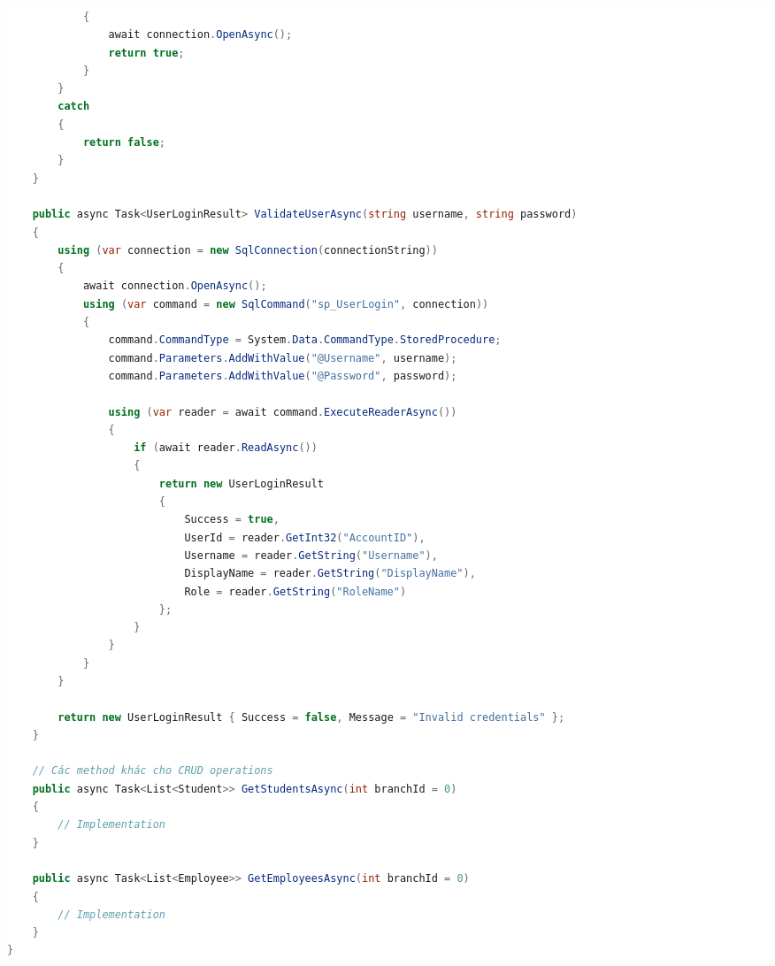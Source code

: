```csharp
            {
                await connection.OpenAsync();
                return true;
            }
        }
        catch
        {
            return false;
        }
    }

    public async Task<UserLoginResult> ValidateUserAsync(string username, string password)
    {
        using (var connection = new SqlConnection(connectionString))
        {
            await connection.OpenAsync();
            using (var command = new SqlCommand("sp_UserLogin", connection))
            {
                command.CommandType = System.Data.CommandType.StoredProcedure;
                command.Parameters.AddWithValue("@Username", username);
                command.Parameters.AddWithValue("@Password", password);
                
                using (var reader = await command.ExecuteReaderAsync())
                {
                    if (await reader.ReadAsync())
                    {
                        return new UserLoginResult
                        {
                            Success = true,
                            UserId = reader.GetInt32("AccountID"),
                            Username = reader.GetString("Username"),
                            DisplayName = reader.GetString("DisplayName"),
                            Role = reader.GetString("RoleName")
                        };
                    }
                }
            }
        }
        
        return new UserLoginResult { Success = false, Message = "Invalid credentials" };
    }

    // Các method khác cho CRUD operations
    public async Task<List<Student>> GetStudentsAsync(int branchId = 0)
    {
        // Implementation
    }

    public async Task<List<Employee>> GetEmployeesAsync(int branchId = 0)
    {
        // Implementation
    }
}
```
